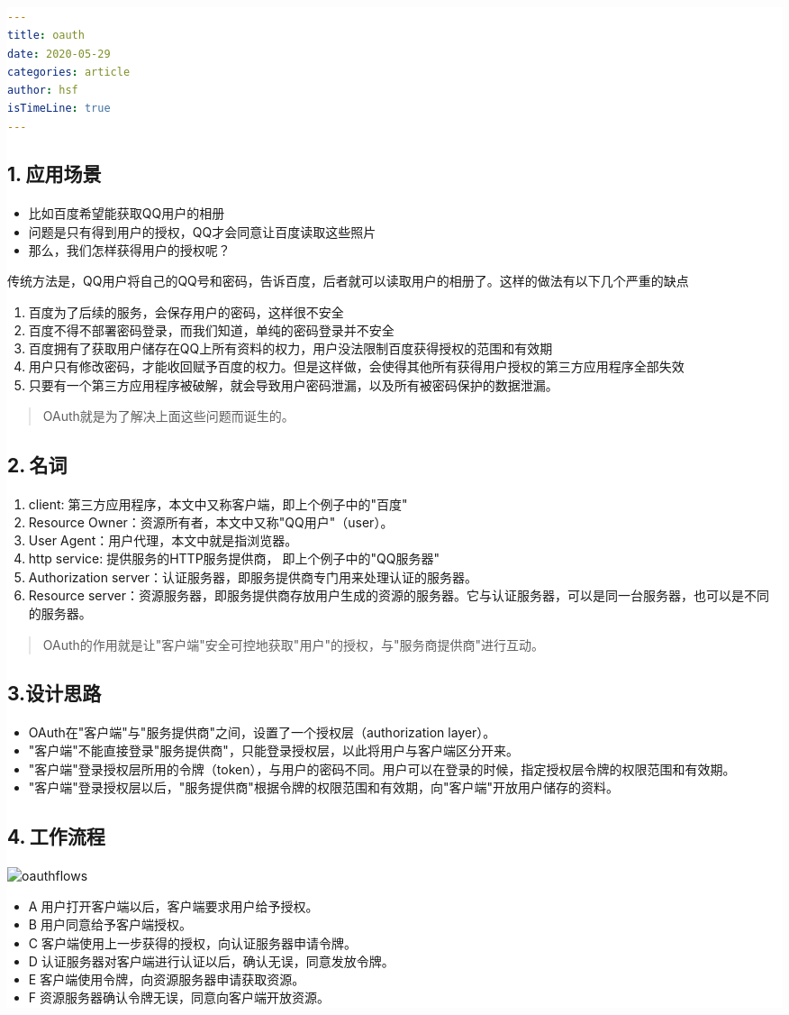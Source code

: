 ```yaml
---
title: oauth
date: 2020-05-29
categories: article
author: hsf
isTimeLine: true
---
```


## 1. 应用场景

- 比如百度希望能获取QQ用户的相册
- 问题是只有得到用户的授权，QQ才会同意让百度读取这些照片
- 那么，我们怎样获得用户的授权呢？

传统方法是，QQ用户将自己的QQ号和密码，告诉百度，后者就可以读取用户的相册了。这样的做法有以下几个严重的缺点

1. 百度为了后续的服务，会保存用户的密码，这样很不安全
2. 百度不得不部署密码登录，而我们知道，单纯的密码登录并不安全
3. 百度拥有了获取用户储存在QQ上所有资料的权力，用户没法限制百度获得授权的范围和有效期
4. 用户只有修改密码，才能收回赋予百度的权力。但是这样做，会使得其他所有获得用户授权的第三方应用程序全部失效
5. 只要有一个第三方应用程序被破解，就会导致用户密码泄漏，以及所有被密码保护的数据泄漏。

> OAuth就是为了解决上面这些问题而诞生的。

## 2. 名词

1. client: 第三方应用程序，本文中又称客户端，即上个例子中的"百度"
2. Resource Owner：资源所有者，本文中又称"QQ用户"（user）。
3. User Agent：用户代理，本文中就是指浏览器。
4. http service: 提供服务的HTTP服务提供商， 即上个例子中的"QQ服务器"
5. Authorization server：认证服务器，即服务提供商专门用来处理认证的服务器。
6. Resource server：资源服务器，即服务提供商存放用户生成的资源的服务器。它与认证服务器，可以是同一台服务器，也可以是不同的服务器。

> OAuth的作用就是让"客户端"安全可控地获取"用户"的授权，与"服务商提供商"进行互动。

## 3.设计思路

- OAuth在"客户端"与"服务提供商"之间，设置了一个授权层（authorization layer）。
- "客户端"不能直接登录"服务提供商"，只能登录授权层，以此将用户与客户端区分开来。
- "客户端"登录授权层所用的令牌（token），与用户的密码不同。用户可以在登录的时候，指定授权层令牌的权限范围和有效期。
- "客户端"登录授权层以后，"服务提供商"根据令牌的权限范围和有效期，向"客户端"开放用户储存的资料。

## 4. 工作流程

![oauthflows](http://img.zhufengpeixun.cn/oauthflows.png)

- A 用户打开客户端以后，客户端要求用户给予授权。
- B 用户同意给予客户端授权。
- C 客户端使用上一步获得的授权，向认证服务器申请令牌。
- D 认证服务器对客户端进行认证以后，确认无误，同意发放令牌。
- E 客户端使用令牌，向资源服务器申请获取资源。
- F 资源服务器确认令牌无误，同意向客户端开放资源。
